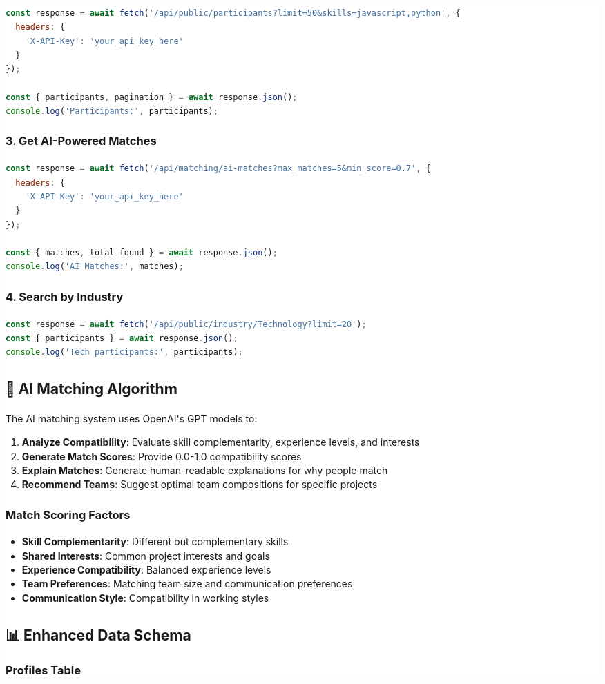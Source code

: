 ```javascript
const response = await fetch('/api/public/participants?limit=50&skills=javascript,python', {
  headers: {
    'X-API-Key': 'your_api_key_here'
  }
});

const { participants, pagination } = await response.json();
console.log('Participants:', participants);
```

### 3. Get AI-Powered Matches

```javascript
const response = await fetch('/api/matching/ai-matches?max_matches=5&min_score=0.7', {
  headers: {
    'X-API-Key': 'your_api_key_here'
  }
});

const { matches, total_found } = await response.json();
console.log('AI Matches:', matches);
```

### 4. Search by Industry

```javascript
const response = await fetch('/api/public/industry/Technology?limit=20');
const { participants } = await response.json();
console.log('Tech participants:', participants);
```

## 🤖 AI Matching Algorithm

The AI matching system uses OpenAI's GPT models to:

1. **Analyze Compatibility**: Evaluate skill complementarity, experience levels, and interests
2. **Generate Match Scores**: Provide 0.0-1.0 compatibility scores
3. **Explain Matches**: Generate human-readable explanations for why people match
4. **Recommend Teams**: Suggest optimal team compositions for specific projects

### Match Scoring Factors

- **Skill Complementarity**: Different but complementary skills
- **Shared Interests**: Common project interests and goals
- **Experience Compatibility**: Balanced experience levels
- **Team Preferences**: Matching team size and communication preferences
- **Communication Style**: Compatibility in working styles

## 📊 Enhanced Data Schema

### Profiles Table
